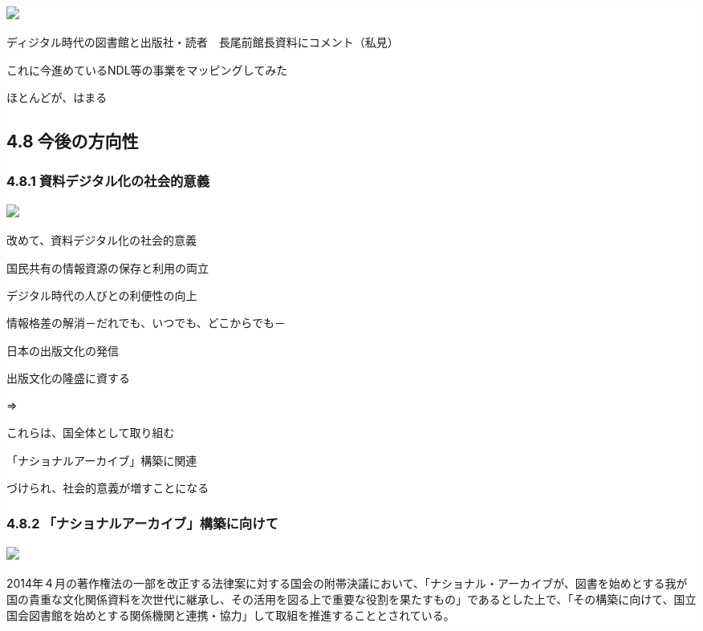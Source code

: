 [![](https://file+.vscode-resource.vscode-webview.net/j:/Cloud_Storage/OneDrive%20-%20%EF%BC%AE%EF%BC%B0O%E7%9F%A5%E7%9A%84%E8%B3%87%E6%BA%90%E3%82%A4%E3%83%8B%E3%82%B7%E3%82%A2%E3%83%86%E3%82%A3%E3%83%96%EF%BC%88%EF%BC%A9%EF%BC%B2%EF%BC%A9%EF%BC%89/git_repository_Duo/History_Archives/%E6%9C%80%E6%96%B0%E7%89%88/media/image16.png)](https://file+.vscode-resource.vscode-webview.net/j:/Cloud_Storage/OneDrive%20-%20%EF%BC%AE%EF%BC%B0O%E7%9F%A5%E7%9A%84%E8%B3%87%E6%BA%90%E3%82%A4%E3%83%8B%E3%82%B7%E3%82%A2%E3%83%86%E3%82%A3%E3%83%96%EF%BC%88%EF%BC%A9%EF%BC%B2%EF%BC%A9%EF%BC%89/git_repository_Duo/History_Archives/%E6%9C%80%E6%96%B0%E7%89%88/media/image16.png)

ディジタル時代の図書館と出版社・読者　長尾前館長資料にコメント（私見）

これに今進めているNDL等の事業をマッピングしてみた

ほとんどが、はまる

## **4.8 今後の方向性**

### **4.8.1 資料デジタル化の社会的意義**

[![](https://file+.vscode-resource.vscode-webview.net/j:/Cloud_Storage/OneDrive%20-%20%EF%BC%AE%EF%BC%B0O%E7%9F%A5%E7%9A%84%E8%B3%87%E6%BA%90%E3%82%A4%E3%83%8B%E3%82%B7%E3%82%A2%E3%83%86%E3%82%A3%E3%83%96%EF%BC%88%EF%BC%A9%EF%BC%B2%EF%BC%A9%EF%BC%89/git_repository_Duo/History_Archives/%E6%9C%80%E6%96%B0%E7%89%88/media/image17.png)](https://file+.vscode-resource.vscode-webview.net/j:/Cloud_Storage/OneDrive%20-%20%EF%BC%AE%EF%BC%B0O%E7%9F%A5%E7%9A%84%E8%B3%87%E6%BA%90%E3%82%A4%E3%83%8B%E3%82%B7%E3%82%A2%E3%83%86%E3%82%A3%E3%83%96%EF%BC%88%EF%BC%A9%EF%BC%B2%EF%BC%A9%EF%BC%89/git_repository_Duo/History_Archives/%E6%9C%80%E6%96%B0%E7%89%88/media/image17.png)

改めて、資料デジタル化の社会的意義

国民共有の情報資源の保存と利用の両立

デジタル時代の人びとの利便性の向上

情報格差の解消－だれでも、いつでも、どこからでも－

日本の出版文化の発信

出版文化の隆盛に資する

⇒

これらは、国全体として取り組む

「ナショナルアーカイブ」構築に関連

づけられ、社会的意義が増すことになる

### **4.8.2 「ナショナルアーカイブ」構築に向けて**

[![](https://file+.vscode-resource.vscode-webview.net/j:/Cloud_Storage/OneDrive%20-%20%EF%BC%AE%EF%BC%B0O%E7%9F%A5%E7%9A%84%E8%B3%87%E6%BA%90%E3%82%A4%E3%83%8B%E3%82%B7%E3%82%A2%E3%83%86%E3%82%A3%E3%83%96%EF%BC%88%EF%BC%A9%EF%BC%B2%EF%BC%A9%EF%BC%89/git_repository_Duo/History_Archives/%E6%9C%80%E6%96%B0%E7%89%88/media/image18.png)](https://file+.vscode-resource.vscode-webview.net/j:/Cloud_Storage/OneDrive%20-%20%EF%BC%AE%EF%BC%B0O%E7%9F%A5%E7%9A%84%E8%B3%87%E6%BA%90%E3%82%A4%E3%83%8B%E3%82%B7%E3%82%A2%E3%83%86%E3%82%A3%E3%83%96%EF%BC%88%EF%BC%A9%EF%BC%B2%EF%BC%A9%EF%BC%89/git_repository_Duo/History_Archives/%E6%9C%80%E6%96%B0%E7%89%88/media/image18.png)

2014年４月の著作権法の一部を改正する法律案に対する国会の附帯決議において、「ナショナル・アーカイブが、図書を始めとする我が国の貴重な文化関係資料を次世代に継承し、その活用を図る上で重要な役割を果たすもの」であるとした上で、「その構築に向けて、国立国会図書館を始めとする関係機関と連携・協力」して取組を推進することとされている。
